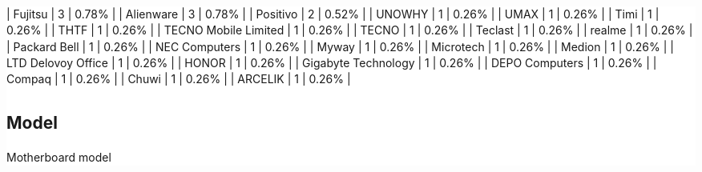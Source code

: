 | Fujitsu              | 3         | 0.78%   |
| Alienware            | 3         | 0.78%   |
| Positivo             | 2         | 0.52%   |
| UNOWHY               | 1         | 0.26%   |
| UMAX                 | 1         | 0.26%   |
| Timi                 | 1         | 0.26%   |
| THTF                 | 1         | 0.26%   |
| TECNO Mobile Limited | 1         | 0.26%   |
| TECNO                | 1         | 0.26%   |
| Teclast              | 1         | 0.26%   |
| realme               | 1         | 0.26%   |
| Packard Bell         | 1         | 0.26%   |
| NEC Computers        | 1         | 0.26%   |
| Myway                | 1         | 0.26%   |
| Microtech            | 1         | 0.26%   |
| Medion               | 1         | 0.26%   |
| LTD Delovoy Office   | 1         | 0.26%   |
| HONOR                | 1         | 0.26%   |
| Gigabyte Technology  | 1         | 0.26%   |
| DEPO Computers       | 1         | 0.26%   |
| Compaq               | 1         | 0.26%   |
| Chuwi                | 1         | 0.26%   |
| ARCELIK              | 1         | 0.26%   |

Model
-----

Motherboard model

